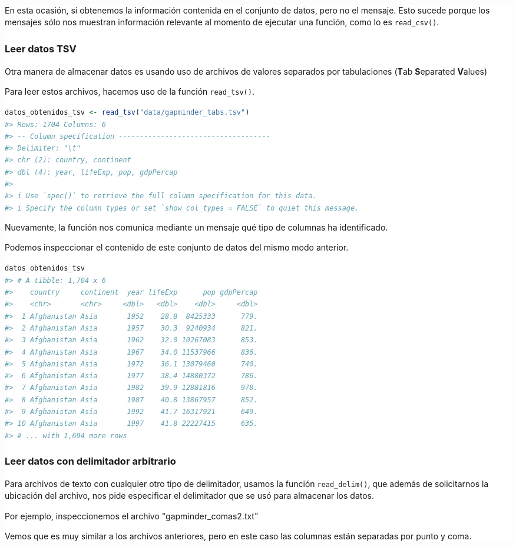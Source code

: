 En esta ocasión, sí obtenemos la información contenida en el conjunto de datos, pero no el mensaje. Esto sucede porque los mensajes sólo nos muestran información relevante al momento de ejecutar una función, como lo es `read_csv()`.

### Leer datos TSV

Otra manera de almacenar datos es usando uso de archivos de valores separados por tabulaciones (**T**ab **S**eparated **V**alues)

Para leer estos archivos, hacemos uso de la función `read_tsv()`.



```r
datos_obtenidos_tsv <- read_tsv("data/gapminder_tabs.tsv")
#> Rows: 1704 Columns: 6
#> -- Column specification ------------------------------------
#> Delimiter: "\t"
#> chr (2): country, continent
#> dbl (4): year, lifeExp, pop, gdpPercap
#> 
#> i Use `spec()` to retrieve the full column specification for this data.
#> i Specify the column types or set `show_col_types = FALSE` to quiet this message.
```

Nuevamente, la función nos comunica mediante un mensaje qué tipo de columnas ha identificado.

Podemos inspeccionar el contenido de este conjunto de datos del mismo modo anterior.


```r
datos_obtenidos_tsv
#> # A tibble: 1,704 x 6
#>    country     continent  year lifeExp      pop gdpPercap
#>    <chr>       <chr>     <dbl>   <dbl>    <dbl>     <dbl>
#>  1 Afghanistan Asia       1952    28.8  8425333      779.
#>  2 Afghanistan Asia       1957    30.3  9240934      821.
#>  3 Afghanistan Asia       1962    32.0 10267083      853.
#>  4 Afghanistan Asia       1967    34.0 11537966      836.
#>  5 Afghanistan Asia       1972    36.1 13079460      740.
#>  6 Afghanistan Asia       1977    38.4 14880372      786.
#>  7 Afghanistan Asia       1982    39.9 12881816      978.
#>  8 Afghanistan Asia       1987    40.8 13867957      852.
#>  9 Afghanistan Asia       1992    41.7 16317921      649.
#> 10 Afghanistan Asia       1997    41.8 22227415      635.
#> # ... with 1,694 more rows
```

### Leer datos con delimitador arbitrario

Para archivos de texto con cualquier otro tipo de delimitador, usamos la función `read_delim()`, que además de solicitarnos la ubicación del archivo, nos pide especificar el delimitador que se usó para almacenar los datos.

Por ejemplo, inspeccionemos el archivo "gapminder_comas2.txt"

Vemos que es muy similar a los archivos anteriores, pero en este caso las columnas están separadas por punto y coma. 
